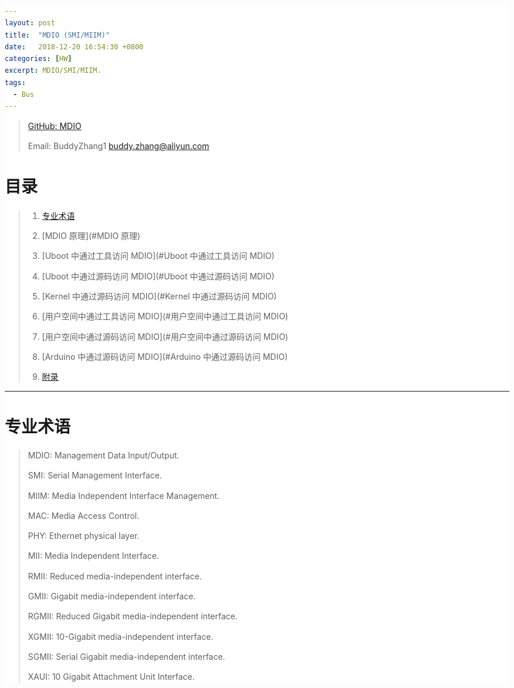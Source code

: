 ```yaml
---
layout: post
title:  "MDIO (SMI/MIIM)"
date:   2018-12-20 16:54:30 +0800
categories: [HW]
excerpt: MDIO/SMI/MIIM.
tags:
  - Bus
---
```


> [GitHub: MDIO](https://github.com/BiscuitOS/HardStack/tree/master/bus/MDIO)
>
> Email: BuddyZhang1 <buddy.zhang@aliyun.com>

# 目录

> 1. [专业术语](#专业术语)
>
> 2. [MDIO 原理](#MDIO 原理)
>
> 3. [Uboot 中通过工具访问 MDIO](#Uboot 中通过工具访问 MDIO)
>
> 4. [Uboot 中通过源码访问 MDIO](#Uboot 中通过源码访问 MDIO)
>
> 5. [Kernel 中通过源码访问 MDIO](#Kernel 中通过源码访问 MDIO)
>
> 6. [用户空间中通过工具访问 MDIO](#用户空间中通过工具访问 MDIO)
>
> 7. [用户空间中通过源码访问 MDIO](#用户空间中通过源码访问 MDIO)
>
> 8. [Arduino 中通过源码访问 MDIO](#Arduino 中通过源码访问 MDIO)
>
> 9. [附录](#附录)

-----------------------------------------------------

# <span id="专业术语">专业术语</span>

> MDIO: Management Data Input/Output.
>
> SMI: Serial Management Interface.
>
> MIIM: Media Independent Interface Management.
>
> MAC: Media Access Control.
>
> PHY: Ethernet physical layer.
>
> MII: Media Independent Interface.
>
> RMII: Reduced media-independent interface.
>
> GMII: Gigabit media-independent interface.
>
> RGMII: Reduced Gigabit media-independent interface.
>
> XGMII: 10-Gigabit media-independent interface.
>
> SGMII: Serial Gigabit media-independent interface.
>
> XAUI: 10 Gigabit Attachment Unit Interface.